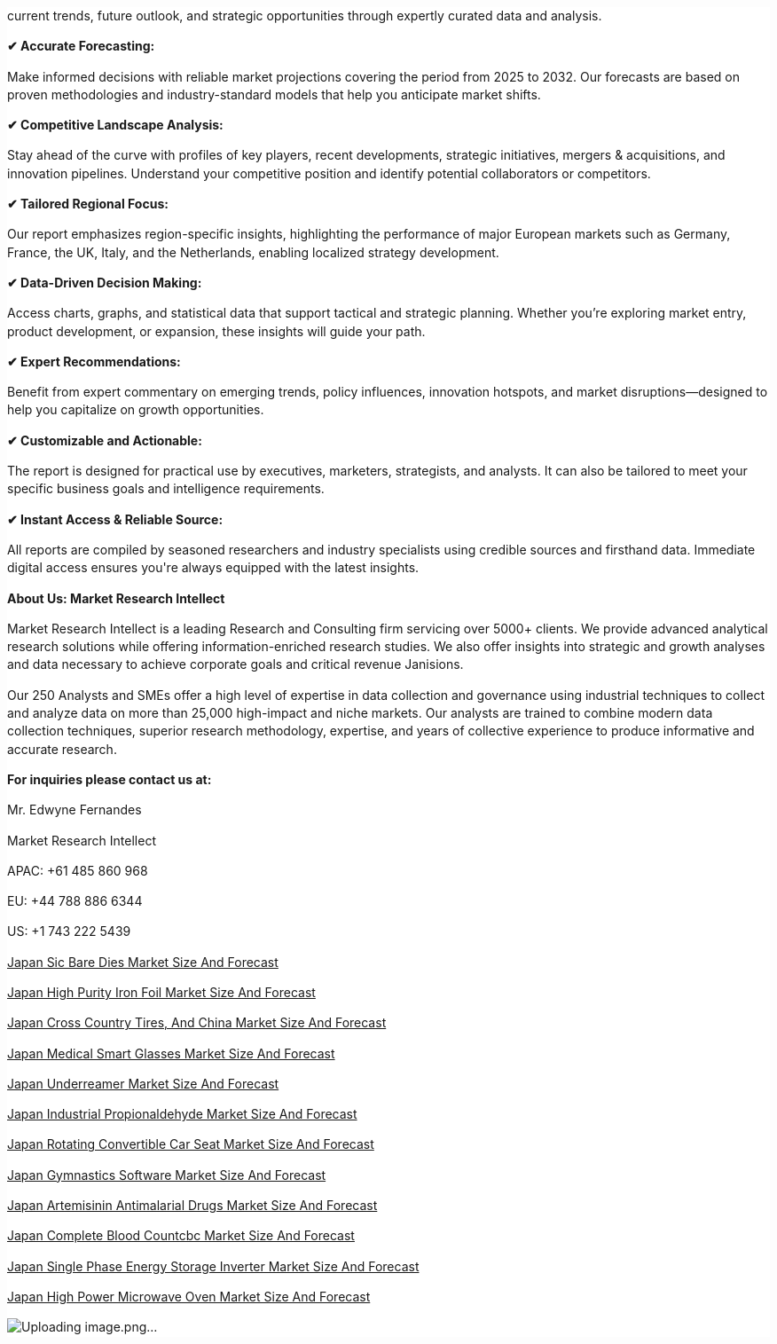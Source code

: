current trends, future outlook, and strategic opportunities through expertly curated data and analysis.</p><p><strong>✔ Accurate Forecasting:</strong></p><p>Make informed decisions with reliable market projections covering the period from 2025 to 2032. Our forecasts are based on proven methodologies and industry-standard models that help you anticipate market shifts.</p><p><strong>✔ Competitive Landscape Analysis:</strong></p><p>Stay ahead of the curve with profiles of key players, recent developments, strategic initiatives, mergers &amp; acquisitions, and innovation pipelines. Understand your competitive position and identify potential collaborators or competitors.</p><p><strong>✔ Tailored Regional Focus:</strong></p><p>Our report emphasizes region-specific insights, highlighting the performance of major European markets such as Germany, France, the UK, Italy, and the Netherlands, enabling localized strategy development.</p><p><strong>✔ Data-Driven Decision Making:</strong></p><p>Access charts, graphs, and statistical data that support tactical and strategic planning. Whether you&rsquo;re exploring market entry, product development, or expansion, these insights will guide your path.</p><p><strong>✔ Expert Recommendations:</strong></p><p>Benefit from expert commentary on emerging trends, policy influences, innovation hotspots, and market disruptions&mdash;designed to help you capitalize on growth opportunities.</p><p><strong>✔ Customizable and Actionable:</strong></p><p>The report is designed for practical use by executives, marketers, strategists, and analysts. It can also be tailored to meet your specific business goals and intelligence requirements.</p><p><strong>✔ Instant Access &amp; Reliable Source:</strong></p><p>All reports are compiled by seasoned researchers and industry specialists using credible sources and firsthand data. Immediate digital access ensures you're always equipped with the latest insights.</p><p><strong><span class="font-[700]">About Us: Market Research Intellect</span></strong></p><p><span class="">Market Research Intellect is a leading Research and Consulting firm servicing over 5000+ clients. We provide advanced analytical research solutions while offering information-enriched research studies.&nbsp;</span>We also offer insights into strategic and growth analyses and data necessary to achieve corporate goals and critical revenue Janisions.</p><p><span class="">Our 250 Analysts and SMEs offer a high level of expertise in data collection and governance using industrial techniques to collect and analyze data on more than 25,000 high-impact and niche markets. Our analysts are trained to combine modern data collection techniques, superior research methodology, expertise, and years of collective experience to produce informative and accurate research.</span></p><p><strong>For inquiries please contact us at:</strong></p><p>Mr. Edwyne Fernandes</p><p>Market Research Intellect</p><p>APAC: +61 485 860 968</p><p>EU: +44 788 886 6344</p><p>US: +1 743 222 5439</p><p><a href="https://github.com/DipramanCMRI02/FutureLens/blob/main/Sic-Bare-Dies-Market/Sic-Bare-Dies-Market.md">Japan Sic Bare Dies Market Size And Forecast</a></p><p><a href="https://github.com/DipramanCMRI02/FutureLens/blob/main/High-Purity-Iron-Foil-Market/High-Purity-Iron-Foil-Market.md">Japan High Purity Iron Foil Market Size And Forecast</a></p><p><a href="https://github.com/DipramanCMRI02/FutureLens/blob/main/Cross-Country-Tires,-And-China-Market/Cross-Country-Tires,-And-China-Market.md">Japan Cross Country Tires, And China Market Size And Forecast</a></p><p><a href="https://github.com/DipramanCMRI02/FutureLens/blob/main/Medical-Smart-Glasses-Market/Medical-Smart-Glasses-Market.md">Japan Medical Smart Glasses Market Size And Forecast</a></p><p><a href="https://github.com/DipramanCMRI02/FutureLens/blob/main/Underreamer-Market/Underreamer-Market.md">Japan Underreamer Market Size And Forecast</a></p><p><a href="https://github.com/DipramanCMRI02/FutureLens/blob/main/Industrial-Propionaldehyde-Market/Industrial-Propionaldehyde-Market.md">Japan Industrial Propionaldehyde Market Size And Forecast</a></p><p><a href="https://github.com/DipramanCMRI02/FutureLens/blob/main/Rotating-Convertible-Car-Seat-Market/Rotating-Convertible-Car-Seat-Market.md">Japan Rotating Convertible Car Seat Market Size And Forecast</a></p><p><a href="https://github.com/DipramanCMRI02/FutureLens/blob/main/Gymnastics-Software-Market/Gymnastics-Software-Market.md">Japan Gymnastics Software Market Size And Forecast</a></p><p><a href="https://github.com/DipramanCMRI02/FutureLens/blob/main/Artemisinin-Antimalarial-Drugs-Market/Artemisinin-Antimalarial-Drugs-Market.md">Japan Artemisinin Antimalarial Drugs Market Size And Forecast</a></p><p><a href="https://github.com/DipramanCMRI02/FutureLens/blob/main/Complete-Blood-Countcbc-Market/Complete-Blood-Countcbc-Market.md">Japan Complete Blood Countcbc Market Size And Forecast</a></p><p><a href="https://github.com/DipramanCMRI02/FutureLens/blob/main/Single-Phase-Energy-Storage-Inverter-Market/Single-Phase-Energy-Storage-Inverter-Market.md">Japan Single Phase Energy Storage Inverter Market Size And Forecast</a></p><p><a href="https://github.com/DipramanCMRI02/FutureLens/blob/main/High-Power-Microwave-Oven-Market/High-Power-Microwave-Oven-Market.md">Japan High Power Microwave Oven Market Size And Forecast</a></p>
![Uploading image.png…]()
